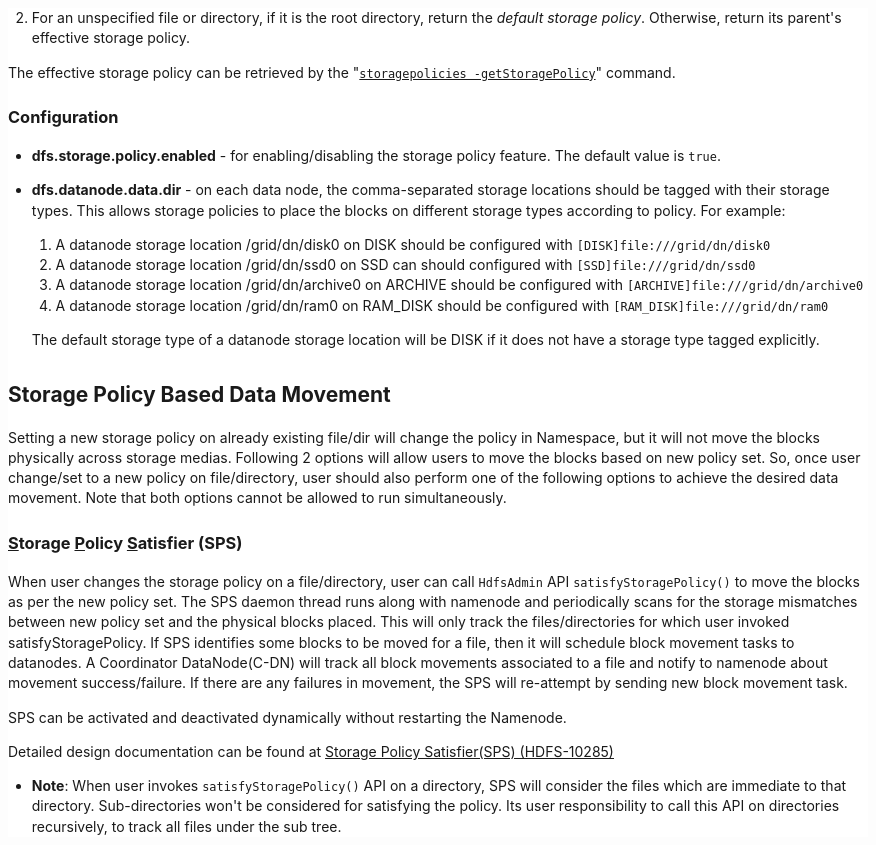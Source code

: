 2.  For an unspecified file or directory, if it is the root directory, return the *default storage policy*. Otherwise, return its parent's effective storage policy.

The effective storage policy can be retrieved by the "[`storagepolicies -getStoragePolicy`](#Get_Storage_Policy)" command.

### Configuration

* **dfs.storage.policy.enabled** - for enabling/disabling the storage policy feature. The default value is `true`.
* **dfs.datanode.data.dir** - on each data node, the comma-separated storage locations should be tagged with their storage types. This allows storage policies to place the blocks on different storage types according to policy. For example:

    1.  A datanode storage location /grid/dn/disk0 on DISK should be configured with `[DISK]file:///grid/dn/disk0`
    2.  A datanode storage location /grid/dn/ssd0 on SSD can should configured with `[SSD]file:///grid/dn/ssd0`
    3.  A datanode storage location /grid/dn/archive0 on ARCHIVE should be configured with `[ARCHIVE]file:///grid/dn/archive0`
    4.  A datanode storage location /grid/dn/ram0 on RAM_DISK should be configured with `[RAM_DISK]file:///grid/dn/ram0`

    The default storage type of a datanode storage location will be DISK if it does not have a storage type tagged explicitly.

Storage Policy Based Data Movement
----------------------------------

Setting a new storage policy on already existing file/dir will change the policy in Namespace, but it will not move the blocks physically across storage medias.
Following 2 options will allow users to move the blocks based on new policy set. So, once user change/set to a new policy on file/directory, user should also perform one of the following options to achieve the desired data movement. Note that both options cannot be allowed to run simultaneously.

### <u>S</u>torage <u>P</u>olicy <u>S</u>atisfier (SPS)

When user changes the storage policy on a file/directory, user can call `HdfsAdmin` API `satisfyStoragePolicy()` to move the blocks as per the new policy set.
The SPS daemon thread runs along with namenode and periodically scans for the storage mismatches between new policy set and the physical blocks placed. This will only track the files/directories for which user invoked satisfyStoragePolicy. If SPS identifies some blocks to be moved for a file, then it will schedule block movement tasks to datanodes. A Coordinator DataNode(C-DN) will track all block movements associated to a file and notify to namenode about movement success/failure. If there are any failures in movement, the SPS will re-attempt by sending new block movement task.

SPS can be activated and deactivated dynamically without restarting the Namenode.

Detailed design documentation can be found at [Storage Policy Satisfier(SPS) (HDFS-10285)](https://issues.apache.org/jira/browse/HDFS-10285)

* **Note**: When user invokes `satisfyStoragePolicy()` API on a directory, SPS will consider the files which are immediate to that directory. Sub-directories won't be considered for satisfying the policy. Its user responsibility to call this API on directories recursively, to track all files under the sub tree.
